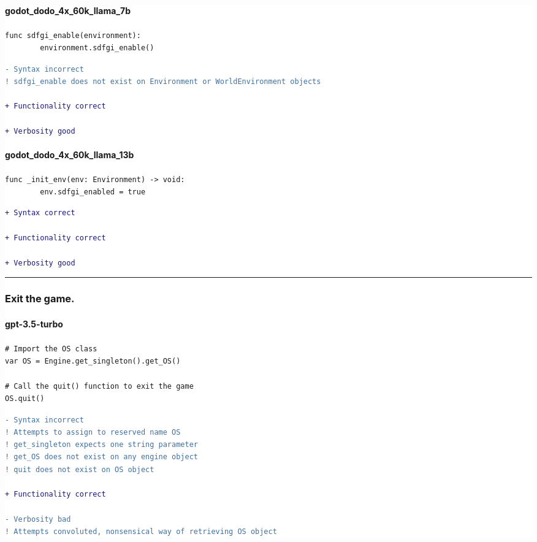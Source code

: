 #### godot_dodo_4x_60k_llama_7b

```gdscript
func sdfgi_enable(environment):
        environment.sdfgi_enable()
```

```diff
- Syntax incorrect
! sdfgi_enable does not exist on Environment or WorldEnvironment objects

+ Functionality correct

+ Verbosity good
```

#### godot_dodo_4x_60k_llama_13b

```gdscript
func _init_env(env: Environment) -> void:
        env.sdfgi_enabled = true
```

```diff
+ Syntax correct

+ Functionality correct

+ Verbosity good
```

---

### Exit the game.

#### gpt-3.5-turbo

```gdscript
# Import the OS class
var OS = Engine.get_singleton().get_OS()

# Call the quit() function to exit the game
OS.quit()
```

```diff
- Syntax incorrect
! Attempts to assign to reserved name OS
! get_singleton expects one string parameter
! get_OS does not exist on any engine object
! quit does not exist on OS object

+ Functionality correct

- Verbosity bad
! Attempts convoluted, nonsensical way of retrieving OS object
```
